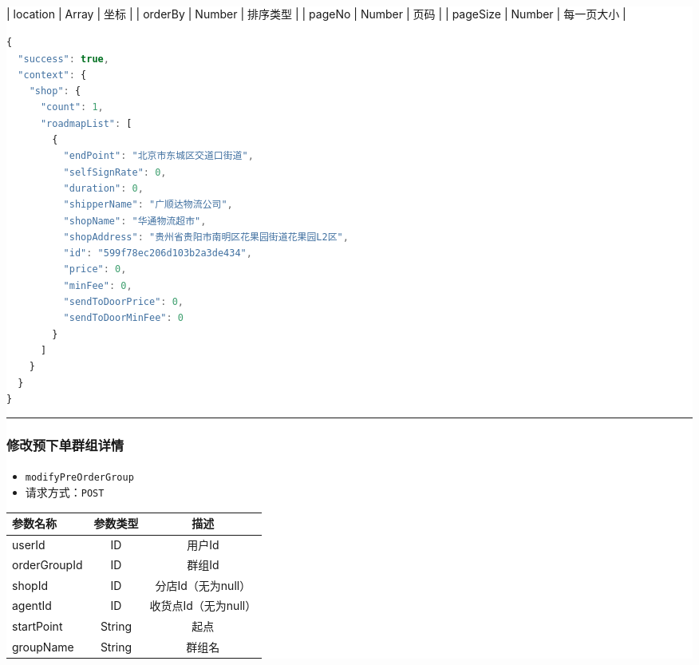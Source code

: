 | location | Array | 坐标 |
| orderBy | Number | 排序类型 |
| pageNo | Number | 页码 |
| pageSize | Number | 每一页大小 |

```js
{
  "success": true,
  "context": {
    "shop": {
      "count": 1,
      "roadmapList": [
        {
          "endPoint": "北京市东城区交道口街道",
          "selfSignRate": 0,
          "duration": 0,
          "shipperName": "广顺达物流公司",
          "shopName": "华通物流超市",
          "shopAddress": "贵州省贵阳市南明区花果园街道花果园L2区",
          "id": "599f78ec206d103b2a3de434",
          "price": 0,
          "minFee": 0,
          "sendToDoorPrice": 0,
          "sendToDoorMinFee": 0
        }
      ]
    }
  }
}
```

---
### 修改预下单群组详情
- `modifyPreOrderGroup`
- 请求方式：`POST`

| 参数名称 | 参数类型  | 描述 |
| :- |:-:| :-:|
| userId | ID | 用户Id |
| orderGroupId | ID | 群组Id |
| shopId | ID | 分店Id（无为null） |
| agentId | ID | 收货点Id（无为null） |
| startPoint | String | 起点 |
| groupName | String | 群组名 |
